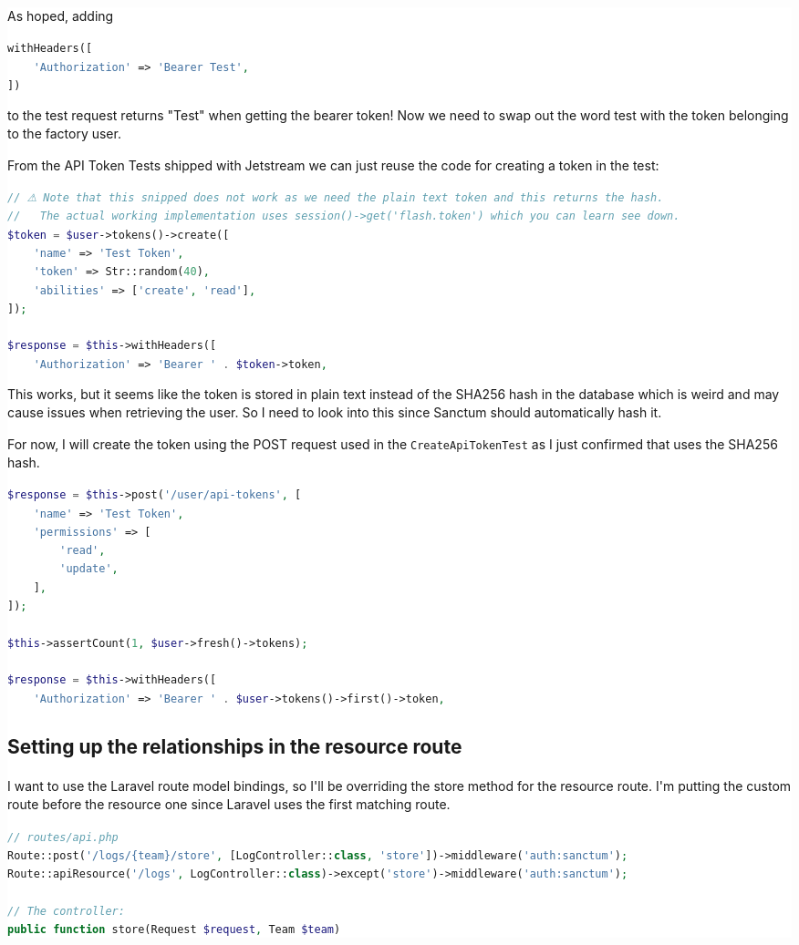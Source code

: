 As hoped, adding
```php
withHeaders([
	'Authorization' => 'Bearer Test',
])
```
to the test request returns "Test" when getting the bearer token! Now we need to swap out the word test with the token belonging to the factory user.

From the API Token Tests shipped with Jetstream we can just reuse the code for creating a token in the test:
```php
// ⚠ Note that this snipped does not work as we need the plain text token and this returns the hash.
//   The actual working implementation uses session()->get('flash.token') which you can learn see down.
$token = $user->tokens()->create([
	'name' => 'Test Token',
	'token' => Str::random(40),
	'abilities' => ['create', 'read'],
]);

$response = $this->withHeaders([
	'Authorization' => 'Bearer ' . $token->token,
```


This works, but it seems like the token is stored in plain text instead of the SHA256 hash in the database which is weird and may cause issues when retrieving the user. So I need to look into this since Sanctum should automatically hash it.

For now, I will create the token using the POST request used in the `CreateApiTokenTest` as I just confirmed that uses the SHA256 hash.
```php
$response = $this->post('/user/api-tokens', [
	'name' => 'Test Token',
	'permissions' => [
		'read',
		'update',
	],
]);

$this->assertCount(1, $user->fresh()->tokens);

$response = $this->withHeaders([
	'Authorization' => 'Bearer ' . $user->tokens()->first()->token,
```

## Setting up the relationships in the resource route

I want to use the Laravel route model bindings, so I'll be overriding the store method for the resource route. I'm putting the custom route before the resource one since Laravel uses the first matching route.
```php
// routes/api.php
Route::post('/logs/{team}/store', [LogController::class, 'store'])->middleware('auth:sanctum');
Route::apiResource('/logs', LogController::class)->except('store')->middleware('auth:sanctum');

// The controller:
public function store(Request $request, Team $team)
```
